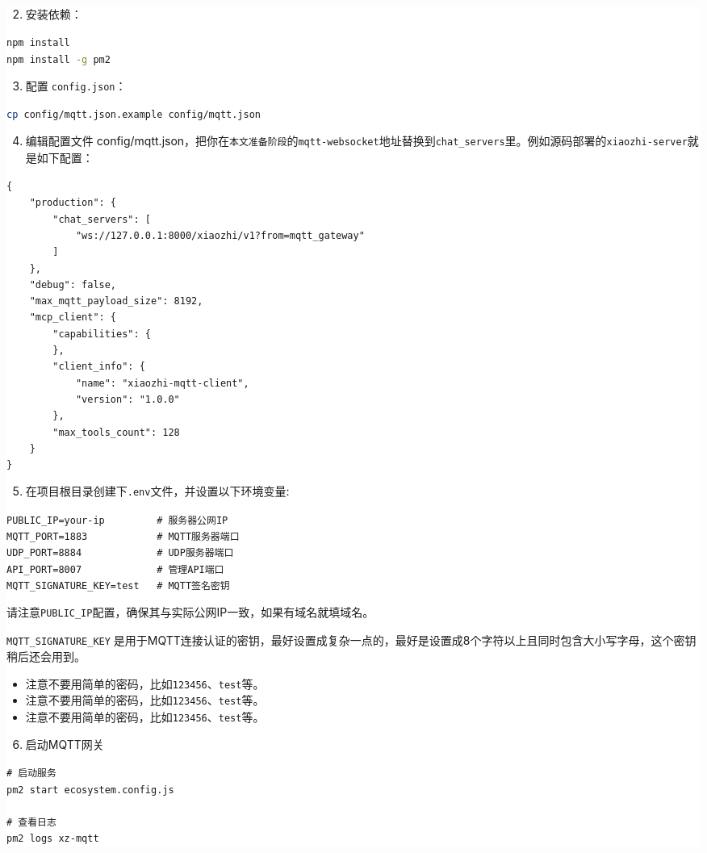 2. 安装依赖：
```bash
npm install
npm install -g pm2
```

3. 配置 `config.json`：
```bash
cp config/mqtt.json.example config/mqtt.json
```

4. 编辑配置文件 config/mqtt.json，把你在`本文准备阶段`的`mqtt-websocket`地址替换到`chat_servers`里。例如源码部署的`xiaozhi-server`就是如下配置：

``` 
{
    "production": {
        "chat_servers": [
            "ws://127.0.0.1:8000/xiaozhi/v1?from=mqtt_gateway"
        ]
    },
    "debug": false,
    "max_mqtt_payload_size": 8192,
    "mcp_client": {
        "capabilities": {
        },
        "client_info": {
            "name": "xiaozhi-mqtt-client",
            "version": "1.0.0"
        },
        "max_tools_count": 128
    }
}
```
5. 在项目根目录创建下`.env`文件，并设置以下环境变量:
```
PUBLIC_IP=your-ip         # 服务器公网IP
MQTT_PORT=1883            # MQTT服务器端口
UDP_PORT=8884             # UDP服务器端口
API_PORT=8007             # 管理API端口
MQTT_SIGNATURE_KEY=test   # MQTT签名密钥
```
请注意`PUBLIC_IP`配置，确保其与实际公网IP一致，如果有域名就填域名。

`MQTT_SIGNATURE_KEY` 是用于MQTT连接认证的密钥，最好设置成复杂一点的，最好是设置成8个字符以上且同时包含大小写字母，这个密钥稍后还会用到。

- 注意不要用简单的密码，比如`123456`、`test`等。
- 注意不要用简单的密码，比如`123456`、`test`等。
- 注意不要用简单的密码，比如`123456`、`test`等。

6. 启动MQTT网关
```
# 启动服务
pm2 start ecosystem.config.js

# 查看日志
pm2 logs xz-mqtt
```
